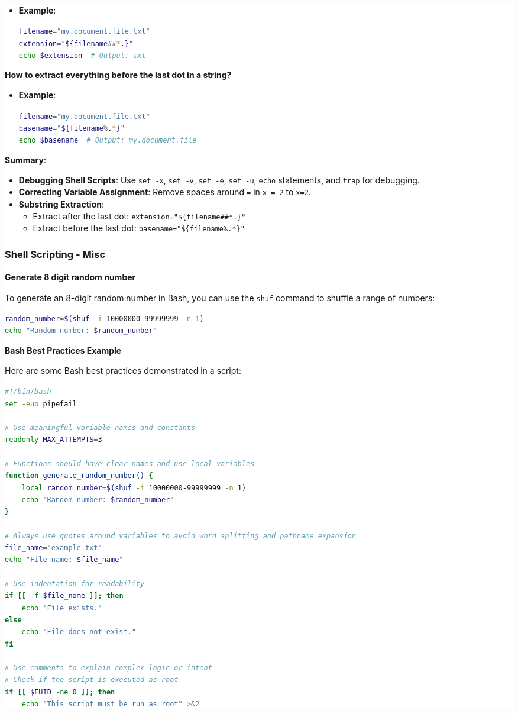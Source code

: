 - **Example**:
  ```bash
  filename="my.document.file.txt"
  extension="${filename##*.}"
  echo $extension  # Output: txt
  ```

**How to extract everything before the last dot in a string?**

- **Example**:
  ```bash
  filename="my.document.file.txt"
  basename="${filename%.*}"
  echo $basename  # Output: my.document.file
  ```

**Summary**:

- **Debugging Shell Scripts**: Use `set -x`, `set -v`, `set -e`, `set -u`, `echo` statements, and `trap` for debugging.
- **Correcting Variable Assignment**: Remove spaces around `=` in `x = 2` to `x=2`.
- **Substring Extraction**:
  - Extract after the last dot: `extension="${filename##*.}"`
  - Extract before the last dot: `basename="${filename%.*}"`

### Shell Scripting - Misc

**Generate 8 digit random number**

To generate an 8-digit random number in Bash, you can use the `shuf` command to shuffle a range of numbers:

```bash
random_number=$(shuf -i 10000000-99999999 -n 1)
echo "Random number: $random_number"
```

**Bash Best Practices Example**

Here are some Bash best practices demonstrated in a script:

```bash
#!/bin/bash
set -euo pipefail

# Use meaningful variable names and constants
readonly MAX_ATTEMPTS=3

# Functions should have clear names and use local variables
function generate_random_number() {
    local random_number=$(shuf -i 10000000-99999999 -n 1)
    echo "Random number: $random_number"
}

# Always use quotes around variables to avoid word splitting and pathname expansion
file_name="example.txt"
echo "File name: $file_name"

# Use indentation for readability
if [[ -f $file_name ]]; then
    echo "File exists."
else
    echo "File does not exist."
fi

# Use comments to explain complex logic or intent
# Check if the script is executed as root
if [[ $EUID -ne 0 ]]; then
    echo "This script must be run as root" >&2
```